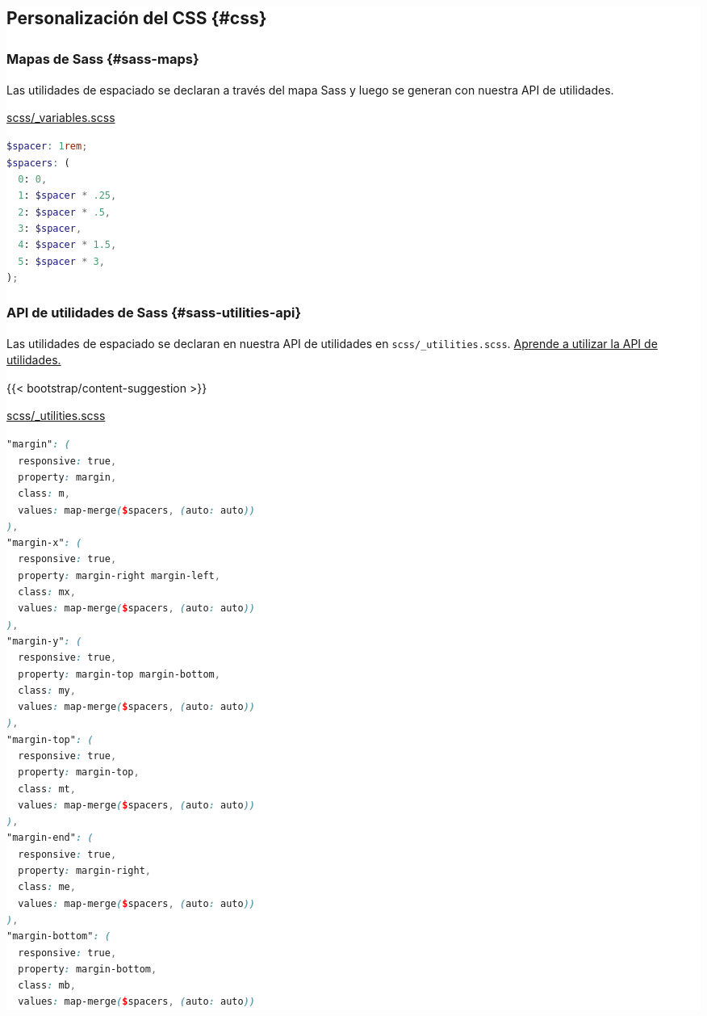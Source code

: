 Personalización del CSS {#css}
-----------

### Mapas de Sass {#sass-maps}

Las utilidades de espaciado se declaran a través del mapa Sass y luego se generan con nuestra API de utilidades.

[scss/_variables.scss](https://github.com/twbs/bootstrap/blob/v5.3.2/scss/_variables.scss)

```scss {filename="scss/_variables.scss"}
$spacer: 1rem;
$spacers: (
  0: 0,
  1: $spacer * .25,
  2: $spacer * .5,
  3: $spacer,
  4: $spacer * 1.5,
  5: $spacer * 3,
);
```

### API de utilidades de Sass {#sass-utilities-api}

Las utilidades de espaciado se declaran en nuestra API de utilidades en `scss/_utilities.scss`. [Aprende a utilizar la API de utilidades.](/bootstrap/5.3/utilities/api/#using-the-api)

{{< bootstrap/content-suggestion >}}

[scss/_utilities.scss](https://github.com/twbs/bootstrap/blob/v5.3.2/scss/_utilities.scss)

```scss {filename="scss/_utilities.scss"}
"margin": (
  responsive: true,
  property: margin,
  class: m,
  values: map-merge($spacers, (auto: auto))
),
"margin-x": (
  responsive: true,
  property: margin-right margin-left,
  class: mx,
  values: map-merge($spacers, (auto: auto))
),
"margin-y": (
  responsive: true,
  property: margin-top margin-bottom,
  class: my,
  values: map-merge($spacers, (auto: auto))
),
"margin-top": (
  responsive: true,
  property: margin-top,
  class: mt,
  values: map-merge($spacers, (auto: auto))
),
"margin-end": (
  responsive: true,
  property: margin-right,
  class: me,
  values: map-merge($spacers, (auto: auto))
),
"margin-bottom": (
  responsive: true,
  property: margin-bottom,
  class: mb,
  values: map-merge($spacers, (auto: auto))
```